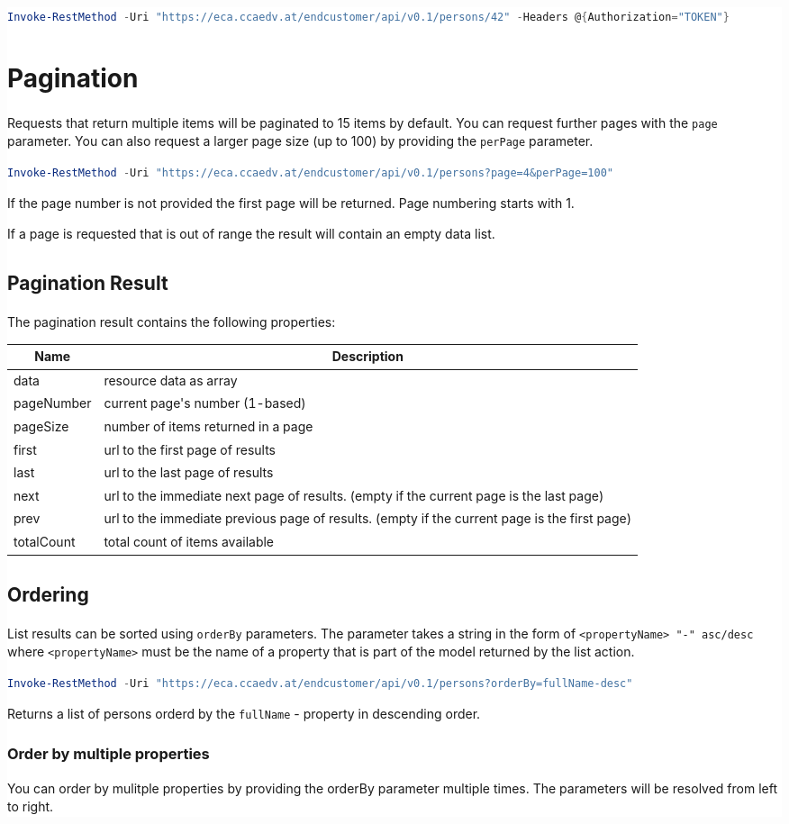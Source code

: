 ```powershell
Invoke-RestMethod -Uri "https://eca.ccaedv.at/endcustomer/api/v0.1/persons/42" -Headers @{Authorization="TOKEN"}
```

Pagination
==========

Requests that return multiple items will be paginated to 15 items by default. You can request further pages with the `page` parameter. You can also request a larger page size (up to 100) by providing the `perPage` parameter.

```powershell
Invoke-RestMethod -Uri "https://eca.ccaedv.at/endcustomer/api/v0.1/persons?page=4&perPage=100"
```
If the page number is not provided the first page will be returned.
Page numbering starts with 1.

If a page is requested that is out of range the result will contain an empty data list.

## Pagination Result

The pagination result contains the following properties:

| Name       | Description                                                                                  |
| ---------- | -------------------------------------------------------------------------------------------- |
| data       | resource data as array                                                                       |
| pageNumber | current page's number (1-based)                                                              |
| pageSize   | number of items returned in a page                                                           |
| first      | url to the first page of results                                                             |
| last       | url to the last page of results                                                              |
| next       | url to the immediate next page of results. (empty if the current page is the last page)      |
| prev       | url to the immediate previous page of results. (empty if the current page is the first page) |
| totalCount | total count of items available                                                               |


## Ordering

List results can be sorted using `orderBy` parameters. 
The parameter takes a string in the form of `<propertyName> "-" asc/desc` where `<propertyName>` must be the name of a property that is part of the model returned by the list action.

```powershell
Invoke-RestMethod -Uri "https://eca.ccaedv.at/endcustomer/api/v0.1/persons?orderBy=fullName-desc"
```
Returns a list of persons orderd by the `fullName` - property in descending order.

### Order by multiple properties

You can order by mulitple properties by providing the orderBy parameter multiple times.
The parameters will be resolved from left to right.
